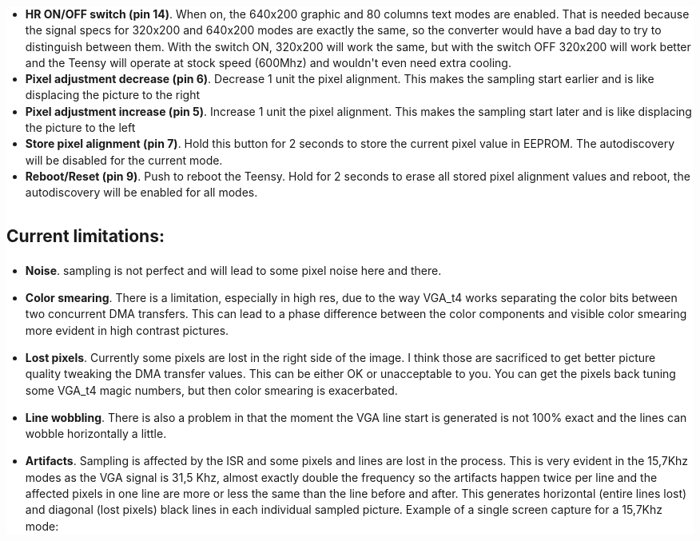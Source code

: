 * **HR ON/OFF switch  (pin 14)**. When on, the 640x200 graphic and 80 columns text modes are enabled. That is needed because the signal specs for 320x200 and 640x200 modes are exactly the same, so the converter would have a bad day to try to distinguish between them. With the switch ON, 320x200 will work the same, but with the switch OFF 320x200 will work better and the Teensy will operate at stock speed (600Mhz) and wouldn't even need extra cooling.
* **Pixel adjustment decrease (pin 6)**. Decrease 1 unit the pixel alignment. This makes the sampling start earlier and is like displacing the picture to the right
* **Pixel adjustment increase (pin 5)**. Increase 1 unit the pixel alignment. This makes the sampling start later and is like displacing the picture to the left
* **Store pixel alignment (pin 7)**. Hold this button for 2 seconds to store the current pixel value in EEPROM. The autodiscovery will be disabled for the current mode.
* **Reboot/Reset (pin 9)**. Push to reboot the Teensy. Hold for 2 seconds to erase all stored pixel alignment values and reboot, the autodiscovery will be enabled for all modes.


## Current limitations:

* **Noise**. sampling is not perfect and will lead to some pixel noise here and there.

* **Color smearing**. There is a limitation, especially in high res, due to the way VGA_t4 works separating the color bits between two concurrent DMA transfers. This can lead to a phase difference between the color components and visible color smearing more evident in high contrast pictures.

* **Lost pixels**. Currently some pixels are lost in the right side of the image. I think those are sacrificed to get better picture quality tweaking the DMA transfer values. This can be either OK or unacceptable to you. You can get the pixels back tuning some VGA_t4 magic numbers, but then color smearing is exacerbated.

* **Line wobbling**. There is also a problem in that the moment the VGA line start is generated  is not 100% exact and the lines can wobble horizontally a little. 

* **Artifacts**. Sampling is affected by the ISR and some pixels and lines are lost in the process. This is very evident in the 15,7Khz modes as the VGA signal is 31,5 Khz, almost exactly double the frequency so the artifacts happen twice per line and the affected pixels in one line are more or less the same than the line before and after. This generates horizontal (entire lines lost) and diagonal (lost pixels) black lines in each individual sampled picture. Example of a single screen capture for a 15,7Khz mode:
